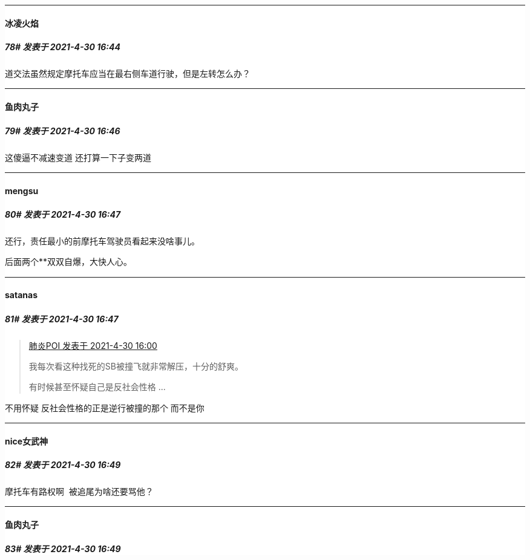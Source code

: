 
*****

####  冰凌火焰  
##### 78#       发表于 2021-4-30 16:44


道交法虽然规定摩托车应当在最右侧车道行驶，但是左转怎么办？


*****

####  鱼肉丸子  
##### 79#       发表于 2021-4-30 16:46


这傻逼不减速变道 还打算一下子变两道 


*****

####  mengsu  
##### 80#       发表于 2021-4-30 16:47


还行，责任最小的前摩托车驾驶员看起来没啥事儿。


后面两个**双双自爆，大快人心。


*****

####  satanas  
##### 81#       发表于 2021-4-30 16:47


<blockquote><a href="httphttps://bbs.saraba1st.com/2b/forum.php?mod=redirect&amp;goto=findpost&amp;pid=51111129&amp;ptid=2001786" target="_blank">肺炎POI 发表于 2021-4-30 16:00</a>

我每次看这种找死的SB被撞飞就非常解压，十分的舒爽。

有时候甚至怀疑自己是反社会性格 ...</blockquote>
不用怀疑 反社会性格的正是逆行被撞的那个 而不是你


*****

####  nice女武神  
##### 82#       发表于 2021-4-30 16:49


摩托车有路权啊  被追尾为啥还要骂他？


*****

####  鱼肉丸子  
##### 83#       发表于 2021-4-30 16:49
